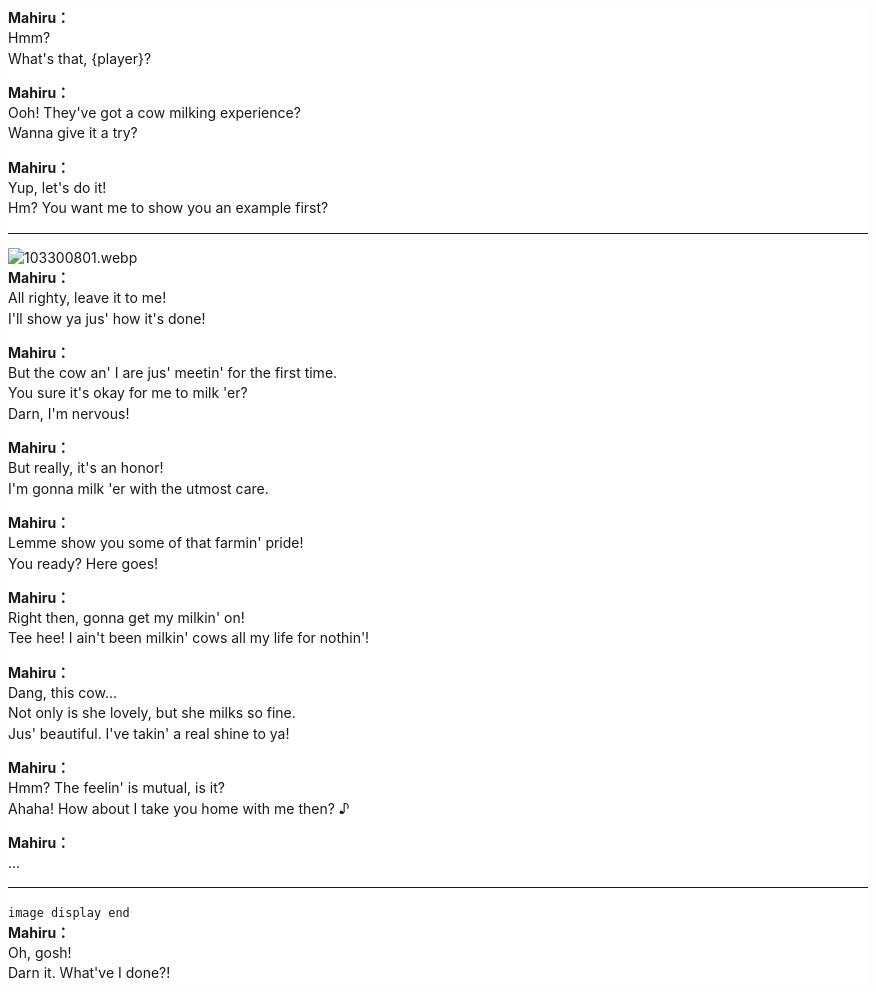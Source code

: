 **Mahiru：**  
Hmm?  
What's that, {player}?  
  
**Mahiru：**  
Ooh! They've got a cow milking experience?  
Wanna give it a try?  
  
**Mahiru：**  
Yup, let's do it!  
Hm? You want me to show you an example first?  
  

---  
  
![103300801.webp](https://redive.estertion.win/card/story/103300801.webp)  
**Mahiru：**  
All righty, leave it to me!  
I'll show ya jus' how it's done!  
  
**Mahiru：**  
But the cow an' I are jus' meetin' for the first time.  
You sure it's okay for me to milk 'er?  
Darn, I'm nervous!  
  
**Mahiru：**  
But really, it's an honor!  
I'm gonna milk 'er with the utmost care.  
  
**Mahiru：**  
Lemme show you some of that farmin' pride!  
You ready? Here goes!  
  
**Mahiru：**  
Right then, gonna get my milkin' on!  
Tee hee! I ain't been milkin' cows all my life for nothin'!  
  
**Mahiru：**  
Dang, this cow...  
Not only is she lovely, but she milks so fine.  
Jus' beautiful. I've takin' a real shine to ya!  
  
**Mahiru：**  
Hmm? The feelin' is mutual, is it?  
Ahaha! How about I take you home with me then? ♪  
  
**Mahiru：**  
...  
  
  

---  
  
`image display end`  
**Mahiru：**  
Oh, gosh!  
Darn it. What've I done?!  
  